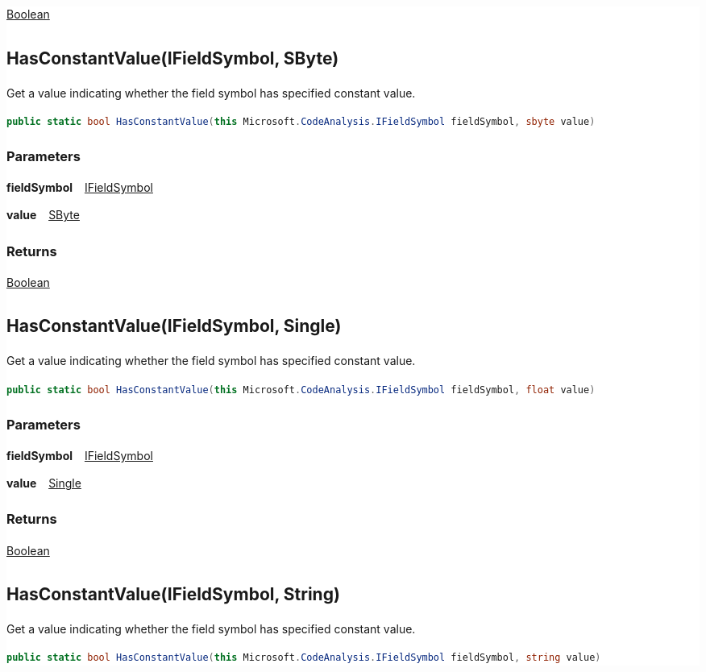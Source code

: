[Boolean](https://docs.microsoft.com/en-us/dotnet/api/system.boolean)

## HasConstantValue\(IFieldSymbol, SByte\) <a id="Roslynator_SymbolExtensions_HasConstantValue_Microsoft_CodeAnalysis_IFieldSymbol_System_SByte_"></a>

  
Get a value indicating whether the field symbol has specified constant value\.

```csharp
public static bool HasConstantValue(this Microsoft.CodeAnalysis.IFieldSymbol fieldSymbol, sbyte value)
```

### Parameters

**fieldSymbol** &ensp; [IFieldSymbol](https://docs.microsoft.com/en-us/dotnet/api/microsoft.codeanalysis.ifieldsymbol)

**value** &ensp; [SByte](https://docs.microsoft.com/en-us/dotnet/api/system.sbyte)

### Returns

[Boolean](https://docs.microsoft.com/en-us/dotnet/api/system.boolean)

## HasConstantValue\(IFieldSymbol, Single\) <a id="Roslynator_SymbolExtensions_HasConstantValue_Microsoft_CodeAnalysis_IFieldSymbol_System_Single_"></a>

  
Get a value indicating whether the field symbol has specified constant value\.

```csharp
public static bool HasConstantValue(this Microsoft.CodeAnalysis.IFieldSymbol fieldSymbol, float value)
```

### Parameters

**fieldSymbol** &ensp; [IFieldSymbol](https://docs.microsoft.com/en-us/dotnet/api/microsoft.codeanalysis.ifieldsymbol)

**value** &ensp; [Single](https://docs.microsoft.com/en-us/dotnet/api/system.single)

### Returns

[Boolean](https://docs.microsoft.com/en-us/dotnet/api/system.boolean)

## HasConstantValue\(IFieldSymbol, String\) <a id="Roslynator_SymbolExtensions_HasConstantValue_Microsoft_CodeAnalysis_IFieldSymbol_System_String_"></a>

  
Get a value indicating whether the field symbol has specified constant value\.

```csharp
public static bool HasConstantValue(this Microsoft.CodeAnalysis.IFieldSymbol fieldSymbol, string value)
```
